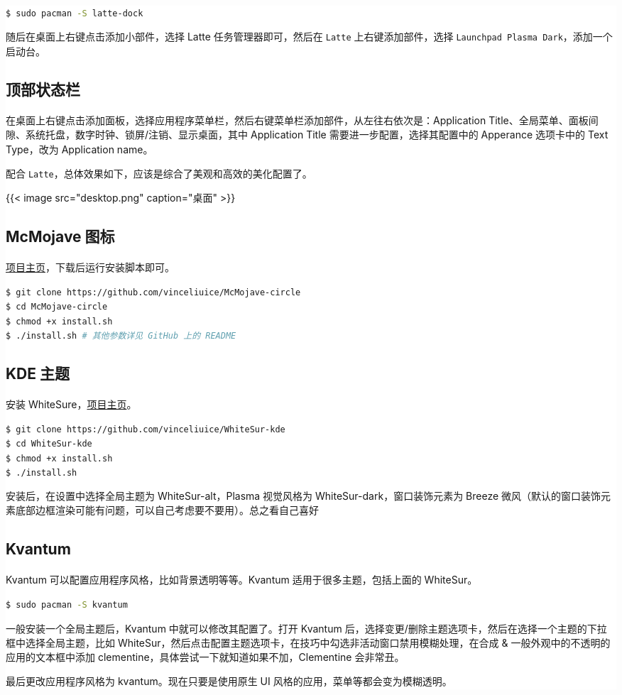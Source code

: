 ```sh
$ sudo pacman -S latte-dock
```

随后在桌面上右键点击添加小部件，选择 Latte 任务管理器即可，然后在 `Latte` 上右键添加部件，选择 `Launchpad Plasma Dark`，添加一个启动台。

## 顶部状态栏
在桌面上右键点击添加面板，选择应用程序菜单栏，然后右键菜单栏添加部件，从左往右依次是：Application Title、全局菜单、面板间隙、系统托盘，数字时钟、锁屏/注销、显示桌面，其中 Application Title 需要进一步配置，选择其配置中的 Apperance 选项卡中的 Text Type，改为 Application name。

配合 `Latte`，总体效果如下，应该是综合了美观和高效的美化配置了。

{{< image src="desktop.png" caption="桌面" >}}

## McMojave 图标
[项目主页](https://github.com/vinceliuice/McMojave-circle)，下载后运行安装脚本即可。

```sh
$ git clone https://github.com/vinceliuice/McMojave-circle
$ cd McMojave-circle
$ chmod +x install.sh
$ ./install.sh # 其他参数详见 GitHub 上的 README
```

## KDE 主题
安装 WhiteSure，[项目主页](https://github.com/vinceliuice/WhiteSur-kde)。

```sh
$ git clone https://github.com/vinceliuice/WhiteSur-kde
$ cd WhiteSur-kde
$ chmod +x install.sh
$ ./install.sh
```

安装后，在设置中选择全局主题为 WhiteSur-alt，Plasma 视觉风格为 WhiteSur-dark，窗口装饰元素为 Breeze 微风（默认的窗口装饰元素底部边框渲染可能有问题，可以自己考虑要不要用）。总之看自己喜好

## Kvantum
Kvantum 可以配置应用程序风格，比如背景透明等等。Kvantum 适用于很多主题，包括上面的 WhiteSur。

```sh
$ sudo pacman -S kvantum
```

一般安装一个全局主题后，Kvantum 中就可以修改其配置了。打开 Kvantum 后，选择变更/删除主题选项卡，然后在选择一个主题的下拉框中选择全局主题，比如 WhiteSur，然后点击配置主题选项卡，在技巧中勾选非活动窗口禁用模糊处理，在合成 & 一般外观中的不透明的应用的文本框中添加 clementine，具体尝试一下就知道如果不加，Clementine 会非常丑。

最后更改应用程序风格为 kvantum。现在只要是使用原生 UI 风格的应用，菜单等都会变为模糊透明。